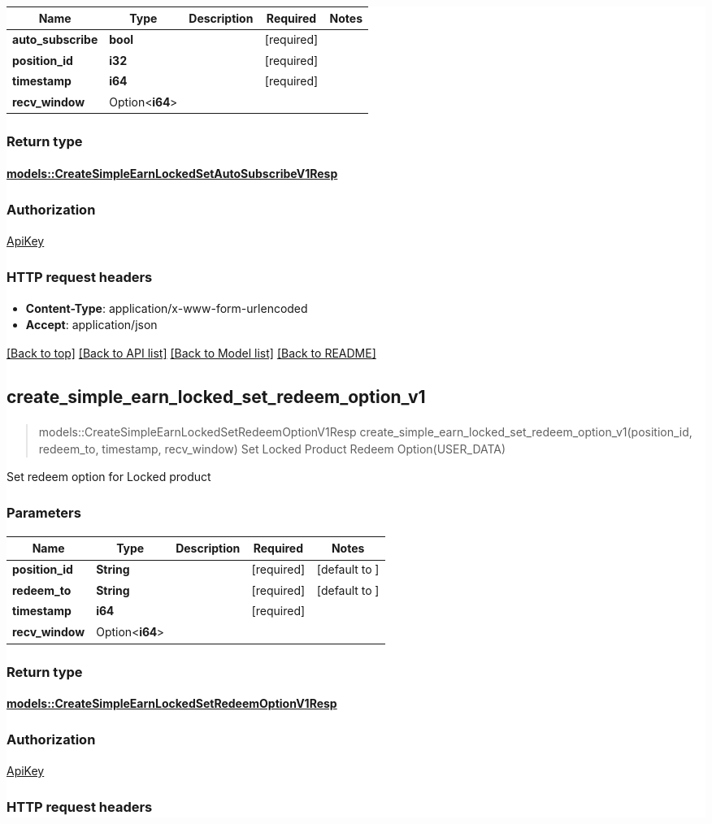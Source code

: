 
Name | Type | Description  | Required | Notes
------------- | ------------- | ------------- | ------------- | -------------
**auto_subscribe** | **bool** |  | [required] |
**position_id** | **i32** |  | [required] |
**timestamp** | **i64** |  | [required] |
**recv_window** | Option<**i64**> |  |  |

### Return type

[**models::CreateSimpleEarnLockedSetAutoSubscribeV1Resp**](CreateSimpleEarnLockedSetAutoSubscribeV1Resp.md)

### Authorization

[ApiKey](../README.md#ApiKey)

### HTTP request headers

- **Content-Type**: application/x-www-form-urlencoded
- **Accept**: application/json

[[Back to top]](#) [[Back to API list]](../README.md#documentation-for-api-endpoints) [[Back to Model list]](../README.md#documentation-for-models) [[Back to README]](../README.md)


## create_simple_earn_locked_set_redeem_option_v1

> models::CreateSimpleEarnLockedSetRedeemOptionV1Resp create_simple_earn_locked_set_redeem_option_v1(position_id, redeem_to, timestamp, recv_window)
Set Locked Product Redeem Option(USER_DATA)

Set redeem option for Locked product

### Parameters


Name | Type | Description  | Required | Notes
------------- | ------------- | ------------- | ------------- | -------------
**position_id** | **String** |  | [required] |[default to ]
**redeem_to** | **String** |  | [required] |[default to ]
**timestamp** | **i64** |  | [required] |
**recv_window** | Option<**i64**> |  |  |

### Return type

[**models::CreateSimpleEarnLockedSetRedeemOptionV1Resp**](CreateSimpleEarnLockedSetRedeemOptionV1Resp.md)

### Authorization

[ApiKey](../README.md#ApiKey)

### HTTP request headers
